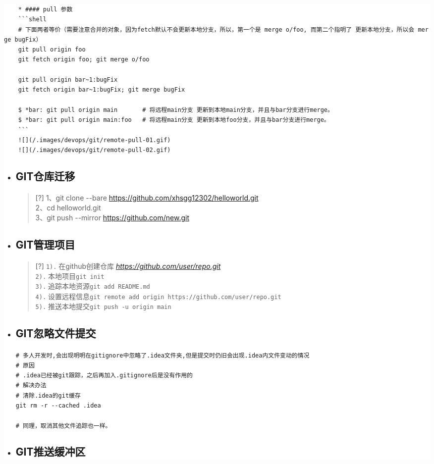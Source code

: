 		* #### pull 参数
		```shell
		# 下面两者等价（需要注意合并的对象，因为fetch默认不会更新本地分支，所以，第一个是 merge o/foo, 而第二个指明了 更新本地分支，所以会 merge bugFix）
		git pull origin foo
		git fetch origin foo; git merge o/foo

		git pull origin bar~1:bugFix
		git fetch origin bar~1:bugFix; git merge bugFix

		$ *bar: git pull origin main       # 将远程main分支 更新到本地main分支，并且与bar分支进行merge。
		$ *bar: git pull origin main:foo   # 将远程main分支 更新到本地foo分支，并且与bar分支进行merge。
		```
		![](/.images/devops/git/remote-pull-01.gif)
		![](/.images/devops/git/remote-pull-02.gif)

* ## GIT仓库迁移
	> [?] 1、git clone --bare https://github.com/xhsgg12302/helloworld.git
	<br>2、cd helloworld.git
	<br>3、git push --mirror https://github.com/new.git

* ## GIT管理项目
	> [?] `1).` 在github创建仓库 *https://github.com/user/repo.git*
	<br>`2).` 本地项目`git init`
	<br>`3).` 追踪本地资源`git add README.md`
	<br>`4).` 设置远程信息`git remote add origin https://github.com/user/repo.git`
	<br>`5).` 推送本地提交`git push -u origin main`

* ## GIT忽略文件提交
	```shell
	# 多人开发时,会出现明明在gitignore中忽略了.idea文件夹,但是提交时仍旧会出现.idea内文件变动的情况
	# 原因
	# .idea已经被git跟踪，之后再加入.gitignore后是没有作用的
	# 解决办法
	# 清除.idea的git缓存
	git rm -r --cached .idea

	# 同理，取消其他文件追踪也一样。
	```

* ## GIT推送缓冲区
